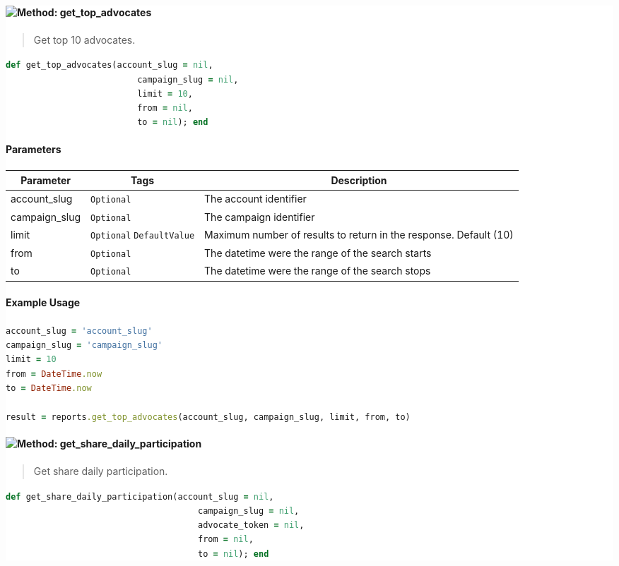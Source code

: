 
#### <a name="get_top_advocates"></a>![Method: ](https://apidocs.io/img/method.png ".ReportsController.get_top_advocates") get_top_advocates

> Get top 10 advocates.


```ruby
def get_top_advocates(account_slug = nil, 
                          campaign_slug = nil, 
                          limit = 10, 
                          from = nil, 
                          to = nil); end
```

#### Parameters

| Parameter | Tags | Description |
|-----------|------|-------------|
| account_slug |  ``` Optional ```  | The account identifier |
| campaign_slug |  ``` Optional ```  | The campaign identifier |
| limit |  ``` Optional ```  ``` DefaultValue ```  | Maximum number of results to return in the response. Default (10) |
| from |  ``` Optional ```  | The datetime were the range of the search starts |
| to |  ``` Optional ```  | The datetime were the range of the search stops |


#### Example Usage

```ruby
account_slug = 'account_slug'
campaign_slug = 'campaign_slug'
limit = 10
from = DateTime.now
to = DateTime.now

result = reports.get_top_advocates(account_slug, campaign_slug, limit, from, to)

```


#### <a name="get_share_daily_participation"></a>![Method: ](https://apidocs.io/img/method.png ".ReportsController.get_share_daily_participation") get_share_daily_participation

> Get share daily participation.


```ruby
def get_share_daily_participation(account_slug = nil, 
                                      campaign_slug = nil, 
                                      advocate_token = nil, 
                                      from = nil, 
                                      to = nil); end
```
